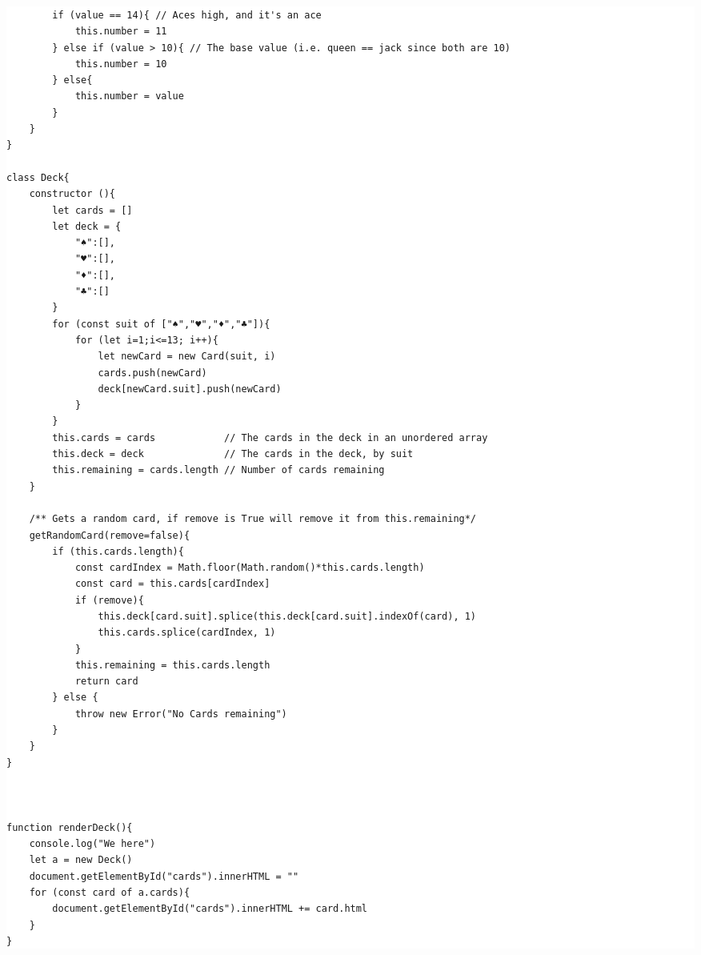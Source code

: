             if (value == 14){ // Aces high, and it's an ace
                this.number = 11
            } else if (value > 10){ // The base value (i.e. queen == jack since both are 10)
                this.number = 10 
            } else{
                this.number = value
            }
        }
    }
    
    class Deck{
        constructor (){
            let cards = []
            let deck = {
                "♠":[],
                "♥":[],
                "♦":[],
                "♣":[]
            }
            for (const suit of ["♠","♥","♦","♣"]){
                for (let i=1;i<=13; i++){
                    let newCard = new Card(suit, i)
                    cards.push(newCard)
                    deck[newCard.suit].push(newCard)
                }
            }
            this.cards = cards            // The cards in the deck in an unordered array
            this.deck = deck              // The cards in the deck, by suit
            this.remaining = cards.length // Number of cards remaining
        }
    
        /** Gets a random card, if remove is True will remove it from this.remaining*/
        getRandomCard(remove=false){
            if (this.cards.length){
                const cardIndex = Math.floor(Math.random()*this.cards.length)
                const card = this.cards[cardIndex]
                if (remove){
                    this.deck[card.suit].splice(this.deck[card.suit].indexOf(card), 1)
                    this.cards.splice(cardIndex, 1)
                }
                this.remaining = this.cards.length
                return card
            } else {
                throw new Error("No Cards remaining")
            }
        }
    } 


    
    function renderDeck(){
        console.log("We here")
        let a = new Deck()
        document.getElementById("cards").innerHTML = ""
        for (const card of a.cards){
            document.getElementById("cards").innerHTML += card.html
        }
    }
